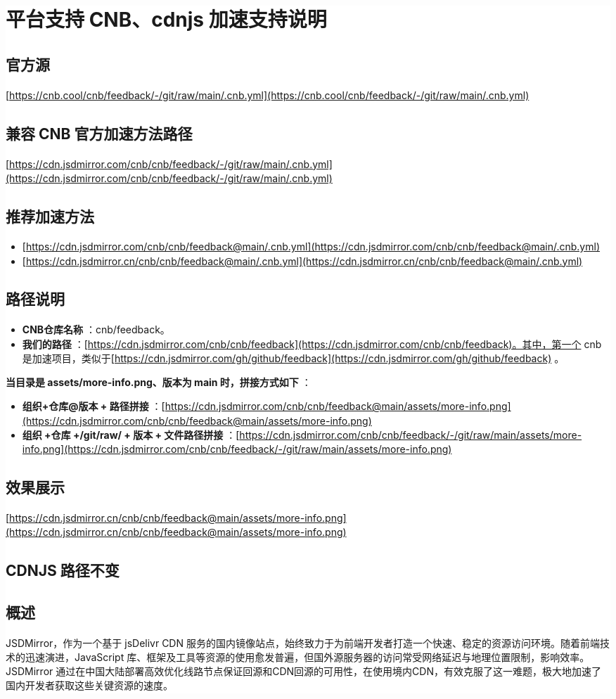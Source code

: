 

# 平台支持 CNB、cdnjs 加速支持说明

## 官方源

[https://cnb.cool/cnb/feedback/-/git/raw/main/.cnb.yml](https://cnb.cool/cnb/feedback/-/git/raw/main/.cnb.yml)

## 兼容 CNB 官方加速方法路径

[https://cdn.jsdmirror.com/cnb/cnb/feedback/-/git/raw/main/.cnb.yml](https://cdn.jsdmirror.com/cnb/cnb/feedback/-/git/raw/main/.cnb.yml)

## 推荐加速方法

  * [https://cdn.jsdmirror.com/cnb/cnb/feedback@main/.cnb.yml](https://cdn.jsdmirror.com/cnb/cnb/feedback@main/.cnb.yml)
  * [https://cdn.jsdmirror.cn/cnb/cnb/feedback@main/.cnb.yml](https://cdn.jsdmirror.cn/cnb/cnb/feedback@main/.cnb.yml)

## 路径说明

  * **CNB仓库名称** ：cnb/feedback。
  * **我们的路径** ：[https://cdn.jsdmirror.com/cnb/cnb/feedback](https://cdn.jsdmirror.com/cnb/cnb/feedback)。其中，第一个 cnb 是加速项目，类似于[https://cdn.jsdmirror.com/gh/github/feedback](https://cdn.jsdmirror.com/gh/github/feedback) 。

**当目录是 assets/more-info.png、版本为 main 时，拼接方式如下** ：

  * **组织+仓库@版本 + 路径拼接** ：[https://cdn.jsdmirror.com/cnb/cnb/feedback@main/assets/more-info.png](https://cdn.jsdmirror.com/cnb/cnb/feedback@main/assets/more-info.png)
  * **组织 +仓库  +/git/raw/ + 版本 + 文件路径拼接** ：[https://cdn.jsdmirror.com/cnb/cnb/feedback/-/git/raw/main/assets/more-info.png](https://cdn.jsdmirror.com/cnb/cnb/feedback/-/git/raw/main/assets/more-info.png)

## 效果展示

[https://cdn.jsdmirror.cn/cnb/cnb/feedback@main/assets/more-info.png](https://cdn.jsdmirror.cn/cnb/cnb/feedback@main/assets/more-info.png)


## CDNJS 路径不变 


## 概述
JSDMirror，作为一个基于 jsDelivr CDN 服务的国内镜像站点，始终致力于为前端开发者打造一个快速、稳定的资源访问环境。随着前端技术的迅速演进，JavaScript 库、框架及工具等资源的使用愈发普遍，但国外源服务器的访问常受网络延迟与地理位置限制，影响效率。JSDMirror 通过在中国大陆部署高效优化线路节点保证回源和CDN回源的可用性，在使用境内CDN，有效克服了这一难题，极大地加速了国内开发者获取这些关键资源的速度。
